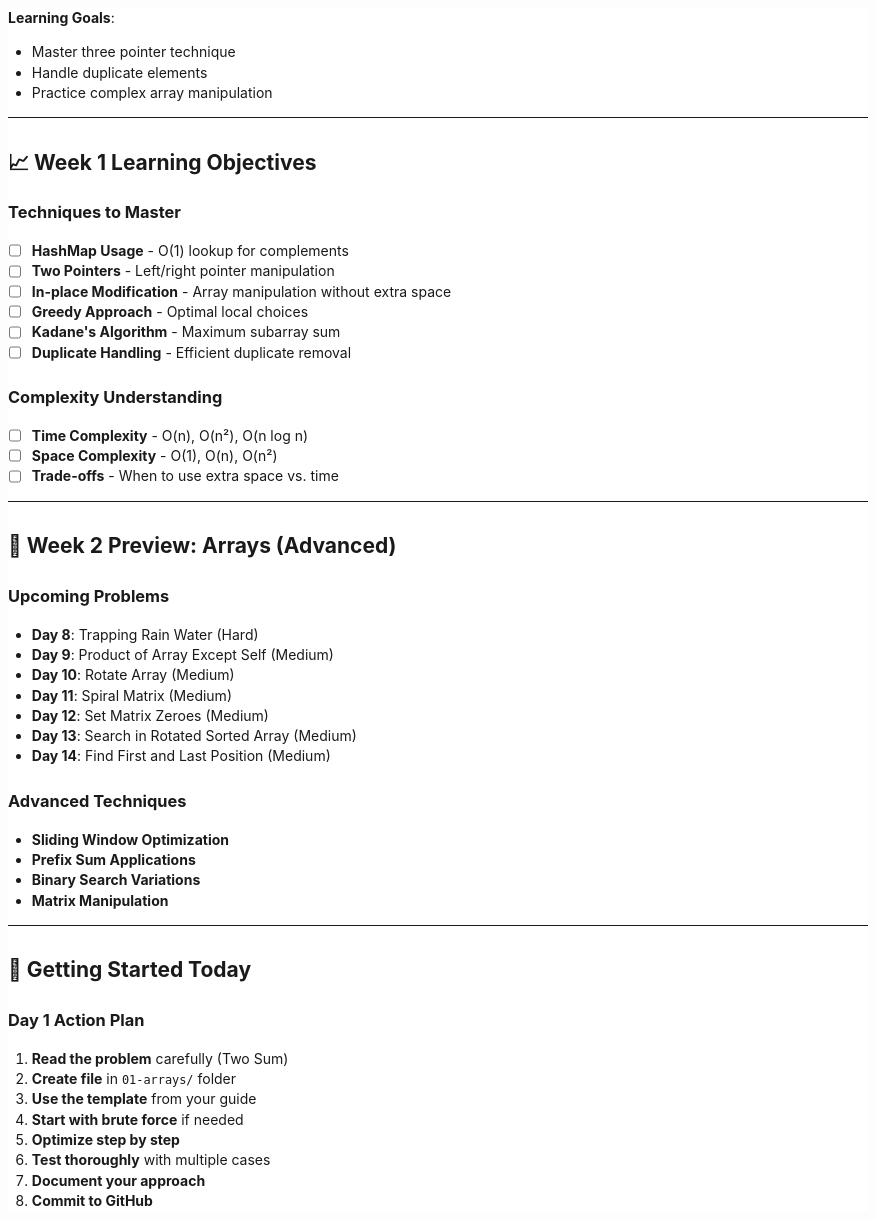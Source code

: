**Learning Goals**:  
- Master three pointer technique
- Handle duplicate elements
- Practice complex array manipulation

---

## 📈 **Week 1 Learning Objectives**

### **Techniques to Master**
- [ ] **HashMap Usage** - O(1) lookup for complements
- [ ] **Two Pointers** - Left/right pointer manipulation
- [ ] **In-place Modification** - Array manipulation without extra space
- [ ] **Greedy Approach** - Optimal local choices
- [ ] **Kadane's Algorithm** - Maximum subarray sum
- [ ] **Duplicate Handling** - Efficient duplicate removal

### **Complexity Understanding**
- [ ] **Time Complexity** - O(n), O(n²), O(n log n)
- [ ] **Space Complexity** - O(1), O(n), O(n²)
- [ ] **Trade-offs** - When to use extra space vs. time

---

## 🎯 **Week 2 Preview: Arrays (Advanced)**

### **Upcoming Problems**
- **Day 8**: Trapping Rain Water (Hard)
- **Day 9**: Product of Array Except Self (Medium)
- **Day 10**: Rotate Array (Medium)
- **Day 11**: Spiral Matrix (Medium)
- **Day 12**: Set Matrix Zeroes (Medium)
- **Day 13**: Search in Rotated Sorted Array (Medium)
- **Day 14**: Find First and Last Position (Medium)

### **Advanced Techniques**
- **Sliding Window Optimization**
- **Prefix Sum Applications**
- **Binary Search Variations**
- **Matrix Manipulation**

---

## 🚀 **Getting Started Today**

### **Day 1 Action Plan**
1. **Read the problem** carefully (Two Sum)
2. **Create file** in `01-arrays/` folder
3. **Use the template** from your guide
4. **Start with brute force** if needed
5. **Optimize step by step**
6. **Test thoroughly** with multiple cases
7. **Document your approach**
8. **Commit to GitHub**
